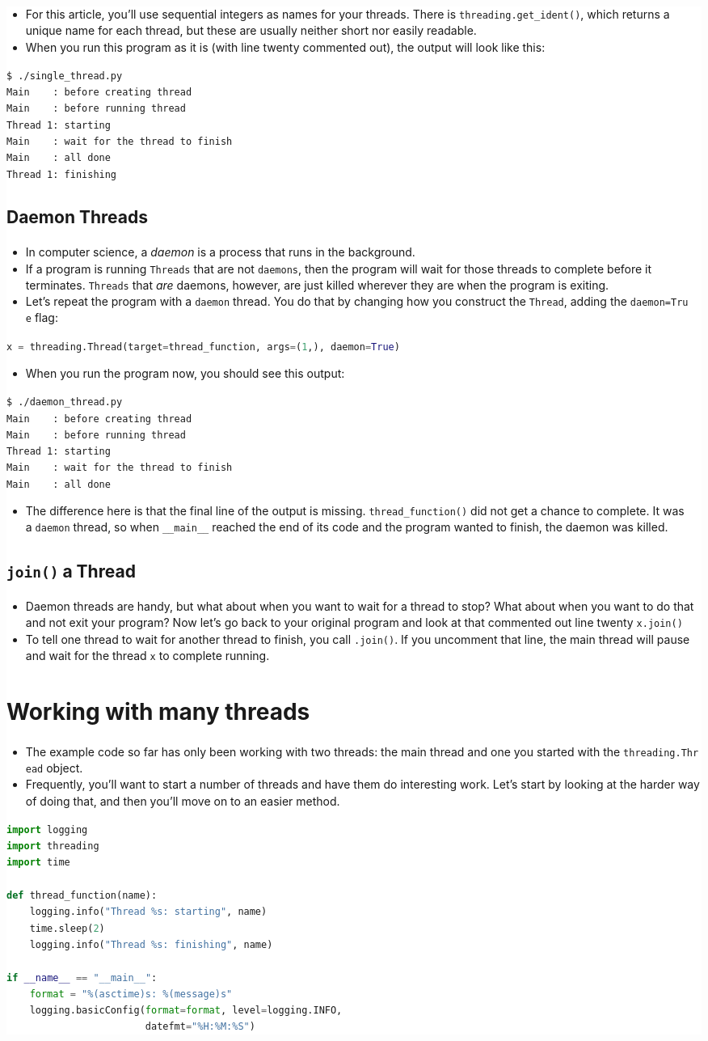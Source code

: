 - For this article, you’ll use sequential integers as names for your threads. There is `threading.get_ident()`, which returns a unique name for each thread, but these are usually neither short nor easily readable.
- When you run this program as it is (with line twenty commented out), the output will look like this:
```bash
$ ./single_thread.py
Main    : before creating thread
Main    : before running thread
Thread 1: starting
Main    : wait for the thread to finish
Main    : all done
Thread 1: finishing
```
## Daemon Threads
- In computer science, a _daemon_ is a process that runs in the background.
- If a program is running `Threads` that are not `daemons`, then the program will wait for those threads to complete before it terminates. `Threads` that _are_ daemons, however, are just killed wherever they are when the program is exiting.
- Let’s repeat the program with a `daemon` thread. You do that by changing how you construct the `Thread`, adding the `daemon=True` flag:
```python
x = threading.Thread(target=thread_function, args=(1,), daemon=True)
```
- When you run the program now, you should see this output:
```bash
$ ./daemon_thread.py
Main    : before creating thread
Main    : before running thread
Thread 1: starting
Main    : wait for the thread to finish
Main    : all done
```
- The difference here is that the final line of the output is missing. `thread_function()` did not get a chance to complete. It was a `daemon` thread, so when `__main__` reached the end of its code and the program wanted to finish, the daemon was killed.
## `join()` a Thread
- Daemon threads are handy, but what about when you want to wait for a thread to stop? What about when you want to do that and not exit your program? Now let’s go back to your original program and look at that commented out line twenty `x.join()`
- To tell one thread to wait for another thread to finish, you call `.join()`. If you uncomment that line, the main thread will pause and wait for the thread `x` to complete running.
# Working with many threads
- The example code so far has only been working with two threads: the main thread and one you started with the `threading.Thread` object.
- Frequently, you’ll want to start a number of threads and have them do interesting work. Let’s start by looking at the harder way of doing that, and then you’ll move on to an easier method.
```python
import logging
import threading
import time

def thread_function(name):
    logging.info("Thread %s: starting", name)
    time.sleep(2)
    logging.info("Thread %s: finishing", name)

if __name__ == "__main__":
    format = "%(asctime)s: %(message)s"
    logging.basicConfig(format=format, level=logging.INFO,
                        datefmt="%H:%M:%S")
```